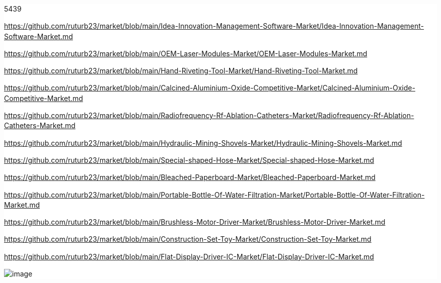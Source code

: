 5439</p><p><a href="https://github.com/ruturb23/market/blob/main/Idea-Innovation-Management-Software-Market/Idea-Innovation-Management-Software-Market.md">https://github.com/ruturb23/market/blob/main/Idea-Innovation-Management-Software-Market/Idea-Innovation-Management-Software-Market.md</a></p><p><a href="https://github.com/ruturb23/market/blob/main/OEM-Laser-Modules-Market/OEM-Laser-Modules-Market.md">https://github.com/ruturb23/market/blob/main/OEM-Laser-Modules-Market/OEM-Laser-Modules-Market.md</a></p><p><a href="https://github.com/ruturb23/market/blob/main/Hand-Riveting-Tool-Market/Hand-Riveting-Tool-Market.md">https://github.com/ruturb23/market/blob/main/Hand-Riveting-Tool-Market/Hand-Riveting-Tool-Market.md</a></p><p><a href="https://github.com/ruturb23/market/blob/main/Calcined-Aluminium-Oxide-Competitive-Market/Calcined-Aluminium-Oxide-Competitive-Market.md">https://github.com/ruturb23/market/blob/main/Calcined-Aluminium-Oxide-Competitive-Market/Calcined-Aluminium-Oxide-Competitive-Market.md</a></p><p><a href="https://github.com/ruturb23/market/blob/main/Radiofrequency-Rf-Ablation-Catheters-Market/Radiofrequency-Rf-Ablation-Catheters-Market.md">https://github.com/ruturb23/market/blob/main/Radiofrequency-Rf-Ablation-Catheters-Market/Radiofrequency-Rf-Ablation-Catheters-Market.md</a></p><p><a href="https://github.com/ruturb23/market/blob/main/Hydraulic-Mining-Shovels-Market/Hydraulic-Mining-Shovels-Market.md">https://github.com/ruturb23/market/blob/main/Hydraulic-Mining-Shovels-Market/Hydraulic-Mining-Shovels-Market.md</a></p><p><a href="https://github.com/ruturb23/market/blob/main/Special-shaped-Hose-Market/Special-shaped-Hose-Market.md">https://github.com/ruturb23/market/blob/main/Special-shaped-Hose-Market/Special-shaped-Hose-Market.md</a></p><p><a href="https://github.com/ruturb23/market/blob/main/Bleached-Paperboard-Market/Bleached-Paperboard-Market.md">https://github.com/ruturb23/market/blob/main/Bleached-Paperboard-Market/Bleached-Paperboard-Market.md</a></p><p><a href="https://github.com/ruturb23/market/blob/main/Portable-Bottle-Of-Water-Filtration-Market/Portable-Bottle-Of-Water-Filtration-Market.md">https://github.com/ruturb23/market/blob/main/Portable-Bottle-Of-Water-Filtration-Market/Portable-Bottle-Of-Water-Filtration-Market.md</a></p><p><a href="https://github.com/ruturb23/market/blob/main/Brushless-Motor-Driver-Market/Brushless-Motor-Driver-Market.md">https://github.com/ruturb23/market/blob/main/Brushless-Motor-Driver-Market/Brushless-Motor-Driver-Market.md</a></p><p><a href="https://github.com/ruturb23/market/blob/main/Construction-Set-Toy-Market/Construction-Set-Toy-Market.md">https://github.com/ruturb23/market/blob/main/Construction-Set-Toy-Market/Construction-Set-Toy-Market.md</a></p><p><a href="https://github.com/ruturb23/market/blob/main/Flat-Display-Driver-IC-Market/Flat-Display-Driver-IC-Market.md">https://github.com/ruturb23/market/blob/main/Flat-Display-Driver-IC-Market/Flat-Display-Driver-IC-Market.md</a></p>
![image](https://github.com/user-attachments/assets/7970f55d-0b2d-4d21-8515-4c97ff220888)
